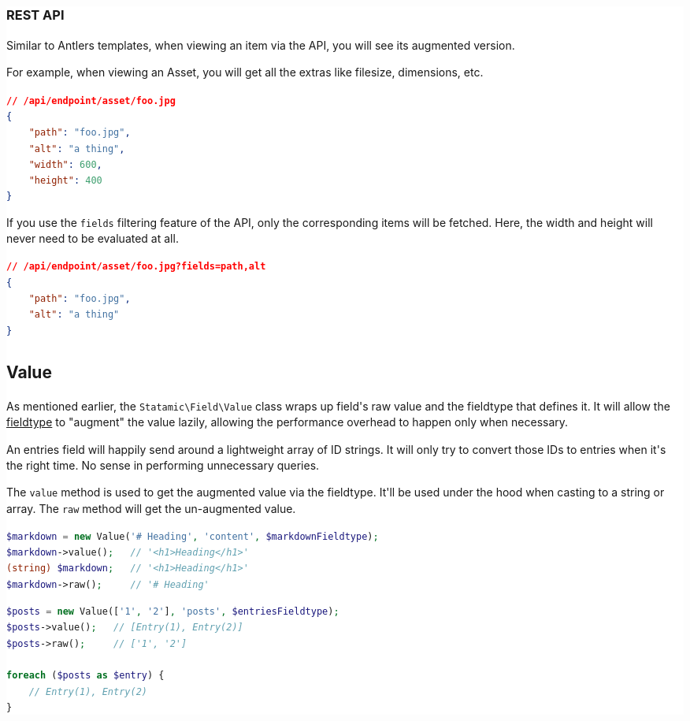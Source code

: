### REST API

Similar to Antlers templates, when viewing an item via the API, you will see its augmented version.

For example, when viewing an Asset, you will get all the extras like filesize, dimensions, etc.

``` json
// /api/endpoint/asset/foo.jpg
{
    "path": "foo.jpg",
    "alt": "a thing",
    "width": 600,
    "height": 400
}
```

If you use the `fields` filtering feature of the API, only the corresponding items will be fetched.
Here, the width and height will never need to be evaluated at all.

``` json
// /api/endpoint/asset/foo.jpg?fields=path,alt
{
    "path": "foo.jpg",
    "alt": "a thing"
}
```


## Value

As mentioned earlier, the `Statamic\Field\Value` class wraps up field's raw value and the fieldtype that defines it. It will allow the [fieldtype](/extending/fieldtypes) to "augment" the value lazily, allowing the performance overhead to happen only when necessary.

An entries field will happily send around a lightweight array of ID strings. It will only try to convert those IDs to entries when it's the right time. No sense in performing unnecessary queries.

The `value` method is used to get the augmented value via the fieldtype. It'll be used under the hood when casting to a string or array. The `raw` method will get the un-augmented value.

``` php
$markdown = new Value('# Heading', 'content', $markdownFieldtype);
$markdown->value();   // '<h1>Heading</h1>'
(string) $markdown;   // '<h1>Heading</h1>'
$markdown->raw();     // '# Heading'
```

``` php
$posts = new Value(['1', '2'], 'posts', $entriesFieldtype);
$posts->value();   // [Entry(1), Entry(2)]
$posts->raw();     // ['1', '2']

foreach ($posts as $entry) {
    // Entry(1), Entry(2)
}
```
